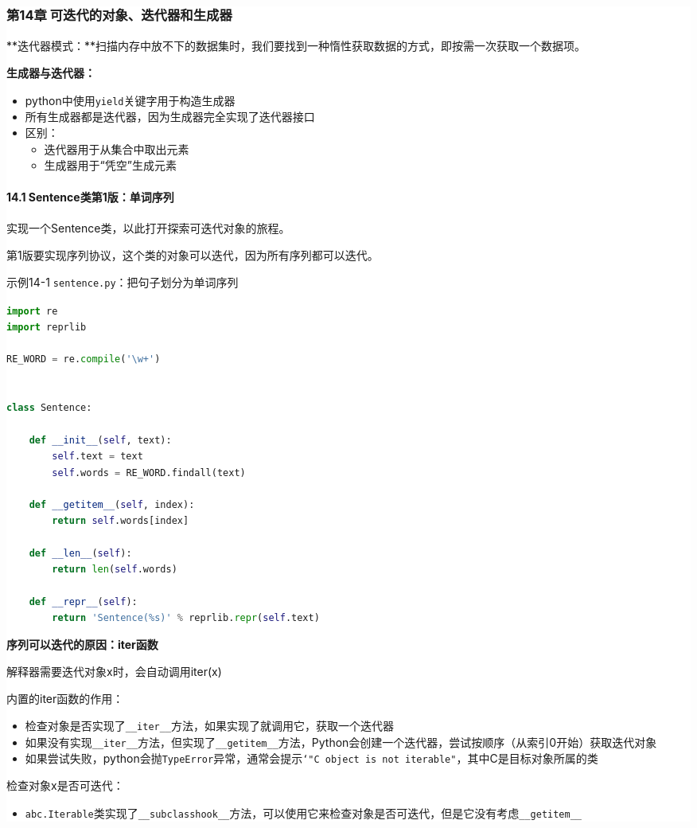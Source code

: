 ### 第14章 可迭代的对象、迭代器和生成器

**迭代器模式：**扫描内存中放不下的数据集时，我们要找到一种惰性获取数据的方式，即按需一次获取一个数据项。

**生成器与迭代器：**

* python中使用`yield`关键字用于构造生成器
* 所有生成器都是迭代器，因为生成器完全实现了迭代器接口
* 区别：
  * 迭代器用于从集合中取出元素
  * 生成器用于“凭空”生成元素

#### 14.1 Sentence类第1版：单词序列 

实现一个Sentence类，以此打开探索可迭代对象的旅程。

第1版要实现序列协议，这个类的对象可以迭代，因为所有序列都可以迭代。

示例14-1 `sentence.py`：把句子划分为单词序列

```python
import re
import reprlib

RE_WORD = re.compile('\w+')


class Sentence:
    
    def __init__(self, text):
        self.text = text
        self.words = RE_WORD.findall(text)
    
    def __getitem__(self, index):
        return self.words[index]
    
    def __len__(self):
        return len(self.words)
    
    def __repr__(self):
        return 'Sentence(%s)' % reprlib.repr(self.text)
```

**序列可以迭代的原因：iter函数**

解释器需要迭代对象x时，会自动调用iter(x)

内置的iter函数的作用：

* 检查对象是否实现了`__iter__`方法，如果实现了就调用它，获取一个迭代器
* 如果没有实现`__iter__`方法，但实现了`__getitem__`方法，Python会创建一个迭代器，尝试按顺序（从索引0开始）获取迭代对象
* 如果尝试失败，python会抛`TypeError`异常，通常会提示`‘"C object is not iterable"`，其中C是目标对象所属的类

检查对象x是否可迭代：

* `abc.Iterable`类实现了`__subclasshook__`方法，可以使用它来检查对象是否可迭代，但是它没有考虑`__getitem__`
